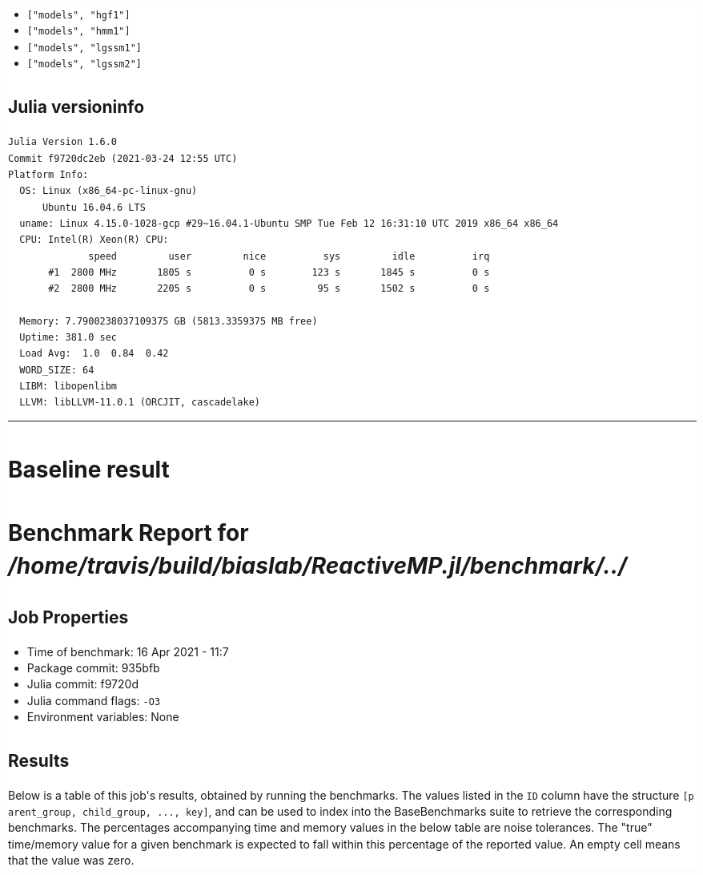 - `["models", "hgf1"]`
- `["models", "hmm1"]`
- `["models", "lgssm1"]`
- `["models", "lgssm2"]`

## Julia versioninfo
```
Julia Version 1.6.0
Commit f9720dc2eb (2021-03-24 12:55 UTC)
Platform Info:
  OS: Linux (x86_64-pc-linux-gnu)
      Ubuntu 16.04.6 LTS
  uname: Linux 4.15.0-1028-gcp #29~16.04.1-Ubuntu SMP Tue Feb 12 16:31:10 UTC 2019 x86_64 x86_64
  CPU: Intel(R) Xeon(R) CPU: 
              speed         user         nice          sys         idle          irq
       #1  2800 MHz       1805 s          0 s        123 s       1845 s          0 s
       #2  2800 MHz       2205 s          0 s         95 s       1502 s          0 s
       
  Memory: 7.7900238037109375 GB (5813.3359375 MB free)
  Uptime: 381.0 sec
  Load Avg:  1.0  0.84  0.42
  WORD_SIZE: 64
  LIBM: libopenlibm
  LLVM: libLLVM-11.0.1 (ORCJIT, cascadelake)
```

---
# Baseline result
# Benchmark Report for */home/travis/build/biaslab/ReactiveMP.jl/benchmark/../*

## Job Properties
* Time of benchmark: 16 Apr 2021 - 11:7
* Package commit: 935bfb
* Julia commit: f9720d
* Julia command flags: `-O3`
* Environment variables: None

## Results
Below is a table of this job's results, obtained by running the benchmarks.
The values listed in the `ID` column have the structure `[parent_group, child_group, ..., key]`, and can be used to
index into the BaseBenchmarks suite to retrieve the corresponding benchmarks.
The percentages accompanying time and memory values in the below table are noise tolerances. The "true"
time/memory value for a given benchmark is expected to fall within this percentage of the reported value.
An empty cell means that the value was zero.
